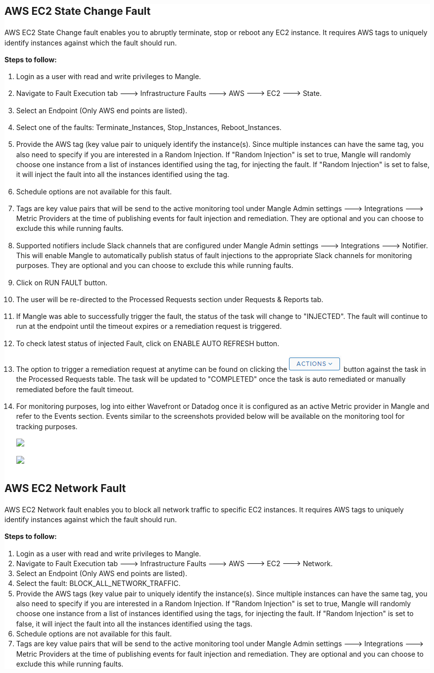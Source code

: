 ## AWS EC2 State Change Fault

AWS EC2 State Change fault enables you to abruptly terminate, stop or reboot any EC2 instance. It requires AWS tags to uniquely identify instances against which the fault should run. 

**Steps to follow:** 

1. Login as a user with read and write privileges to Mangle.
2. Navigate to Fault Execution tab ---&gt; Infrastructure Faults ---&gt; AWS ---&gt; EC2 ---&gt; State.
3. Select an Endpoint \(Only AWS end points are listed\).
4. Select one of the faults: Terminate\_Instances, Stop\_Instances, Reboot\_Instances.
5. Provide the AWS tag \(key value pair to uniquely identify the instance\(s\). Since multiple instances can have the same tag, you also need to specify if you are interested in a Random Injection. If "Random Injection" is set to true, Mangle will randomly choose one instance from a list of instances identified using the tag, for injecting the fault. If "Random Injection" is set to false, it will inject the fault into all the instances identified using the tag.
6. Schedule options are not available for this fault.
7. Tags are key value pairs that will be send to the active monitoring tool under Mangle Admin settings ---&gt; Integrations ---&gt; Metric Providers at the time of publishing events for fault injection and remediation. They are optional and you can choose to exclude this while running faults.
8. Supported notifiers include Slack channels that are configured under Mangle Admin settings ---&gt; Integrations ---&gt; Notifier. This will enable Mangle to automatically publish status of fault injections to the appropriate Slack channels for monitoring purposes. They are optional and you can choose to exclude this while running faults.
9. Click on RUN FAULT button.
10. The user will be re-directed to the Processed Requests section under Requests & Reports tab.
11. If Mangle was able to successfully trigger the fault, the status of the task will change to "INJECTED". The fault will continue to run at the endpoint until the timeout expires or a remediation request is triggered. 
12. To check latest status of injected Fault, click on ENABLE AUTO REFRESH button.
13. The option to trigger a remediation request at anytime can be found on clicking the ![](../../.gitbook/assets/actions_button.png) button against the task in the Processed Requests table. The task will be updated to "COMPLETED" once the task is auto remediated or manually remediated before the fault timeout. 
14. For monitoring purposes, log into either Wavefront or Datadog once it is configured as an active Metric provider in Mangle and refer to the Events section. Events similar to the screenshots provided below will be available on the monitoring tool for tracking purposes.

     ![](../../.gitbook/assets/datadogevents.png) 



      ![](../../.gitbook/assets/wavefrontevents.png)

## AWS EC2 Network Fault

AWS EC2 Network fault enables you to block all network traffic to specific EC2 instances. It requires AWS tags to uniquely identify instances against which the fault should run. 

**Steps to follow:** 

1. Login as a user with read and write privileges to Mangle.
2. Navigate to Fault Execution tab ---&gt; Infrastructure Faults ---&gt; AWS ---&gt; EC2 ---&gt; Network.
3. Select an Endpoint \(Only AWS end points are listed\).
4. Select the fault: BLOCK\_ALL\_NETWORK\_TRAFFIC.
5. Provide the AWS tags \(key value pair to uniquely identify the instance\(s\). Since multiple instances can have the same tag, you also need to specify if you are interested in a Random Injection. If "Random Injection" is set to true, Mangle will randomly choose one instance from a list of instances identified using the tags, for injecting the fault. If "Random Injection" is set to false, it will inject the fault into all the instances identified using the tags.
6. Schedule options are not available for this fault.
7. Tags are key value pairs that will be send to the active monitoring tool under Mangle Admin settings ---&gt; Integrations ---&gt; Metric Providers at the time of publishing events for fault injection and remediation. They are optional and you can choose to exclude this while running faults.